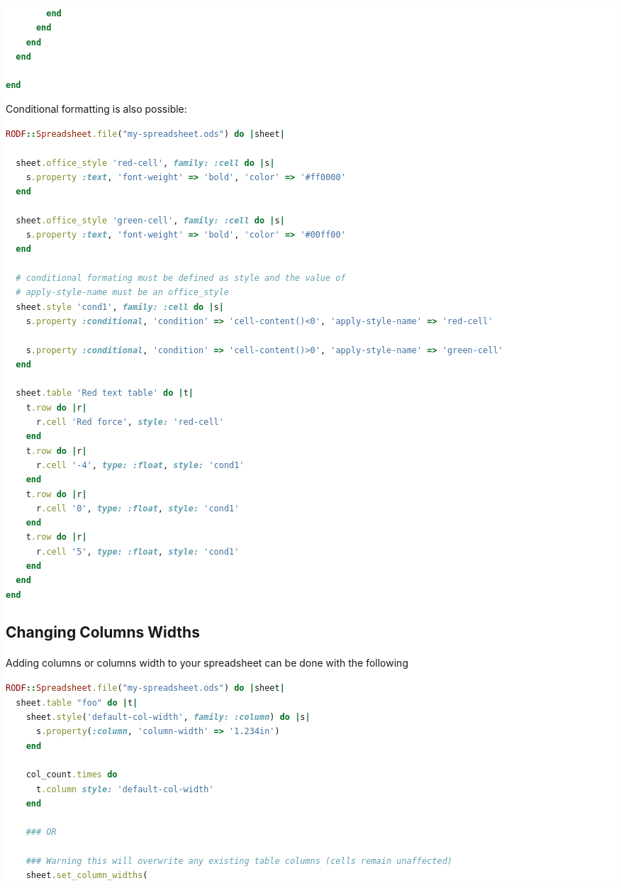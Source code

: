 ```ruby
        end
      end
    end
  end

end
```

Conditional formatting is also possible:

```ruby
RODF::Spreadsheet.file("my-spreadsheet.ods") do |sheet|

  sheet.office_style 'red-cell', family: :cell do |s|
    s.property :text, 'font-weight' => 'bold', 'color' => '#ff0000'
  end

  sheet.office_style 'green-cell', family: :cell do |s|
    s.property :text, 'font-weight' => 'bold', 'color' => '#00ff00'
  end

  # conditional formating must be defined as style and the value of
  # apply-style-name must be an office_style
  sheet.style 'cond1', family: :cell do |s|
    s.property :conditional, 'condition' => 'cell-content()<0', 'apply-style-name' => 'red-cell'

    s.property :conditional, 'condition' => 'cell-content()>0', 'apply-style-name' => 'green-cell'
  end

  sheet.table 'Red text table' do |t|
    t.row do |r|
      r.cell 'Red force', style: 'red-cell'
    end
    t.row do |r|
      r.cell '-4', type: :float, style: 'cond1'
    end
    t.row do |r|
      r.cell '0', type: :float, style: 'cond1'
    end
    t.row do |r|
      r.cell '5', type: :float, style: 'cond1'
    end
  end
end
```

## Changing Columns Widths

Adding columns or columns width to your spreadsheet can be done with the following

```ruby
RODF::Spreadsheet.file("my-spreadsheet.ods") do |sheet|
  sheet.table "foo" do |t|
    sheet.style('default-col-width', family: :column) do |s|
      s.property(:column, 'column-width' => '1.234in')
    end

    col_count.times do
      t.column style: 'default-col-width'
    end

    ### OR

    ### Warning this will overwrite any existing table columns (cells remain unaffected)
    sheet.set_column_widths(
```